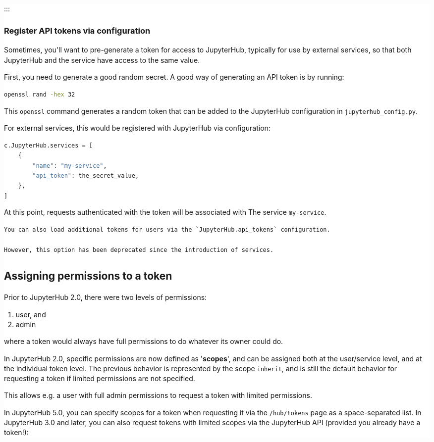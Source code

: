 :::

### Register API tokens via configuration

Sometimes, you'll want to pre-generate a token for access to JupyterHub,
typically for use by external services,
so that both JupyterHub and the service have access to the same value.

First, you need to generate a good random secret.
A good way of generating an API token is by running:

```bash
openssl rand -hex 32
```

This `openssl` command generates a random token that can be added to the JupyterHub configuration in `jupyterhub_config.py`.

For external services, this would be registered with JupyterHub via configuration:

```python
c.JupyterHub.services = [
    {
        "name": "my-service",
        "api_token": the_secret_value,
    },
]
```

At this point, requests authenticated with the token will be associated with The service `my-service`.

```{note}
You can also load additional tokens for users via the `JupyterHub.api_tokens` configuration.

However, this option has been deprecated since the introduction of services.
```

## Assigning permissions to a token

Prior to JupyterHub 2.0, there were two levels of permissions:

1. user, and
2. admin

where a token would always have full permissions to do whatever its owner could do.

In JupyterHub 2.0,
specific permissions are now defined as '**scopes**',
and can be assigned both at the user/service level,
and at the individual token level.
The previous behavior is represented by the scope `inherit`,
and is still the default behavior for requesting a token if limited permissions are not specified.

This allows e.g. a user with full admin permissions to request a token with limited permissions.

In JupyterHub 5.0, you can specify scopes for a token when requesting it via the `/hub/tokens` page as a space-separated list.
In JupyterHub 3.0 and later, you can also request tokens with limited scopes via the JupyterHub API (provided you already have a token!):
